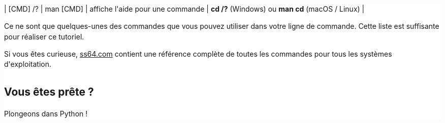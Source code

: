 | [CMD] /?           | man [CMD]                | affiche l'aide pour une commande | **cd /?** (Windows) ou **man cd** (macOS / Linux) |

Ce ne sont que quelques-unes des commandes que vous pouvez utiliser dans votre ligne de commande. Cette liste est suffisante pour réaliser ce tutoriel.

Si vous êtes curieuse, [ss64.com](http://ss64.com) contient une référence complète de toutes les commandes pour tous les systèmes d'exploitation.

## Vous êtes prête ?

Plongeons dans Python !